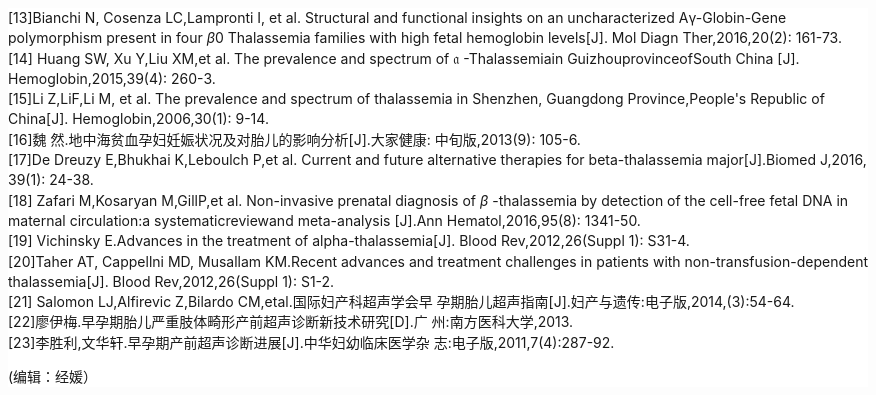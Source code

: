 [13]Bianchi N, Cosenza LC,Lampronti I, et al. Structural and functional insights on an uncharacterized Aγ-Globin-Gene polymorphism present in four $\beta 0$ Thalassemia families with high fetal hemoglobin levels[J]. Mol Diagn Ther,2016,20(2): 161-73.   
[14] Huang SW, Xu Y,Liu XM,et al. The prevalence and spectrum of $\mathfrak { a }$ -Thalassemiain GuizhouprovinceofSouth China [J]. Hemoglobin,2015,39(4): 260-3.   
[15]Li Z,LiF,Li M, et al. The prevalence and spectrum of thalassemia in Shenzhen, Guangdong Province,People's Republic of China[J]. Hemoglobin,2006,30(1): 9-14.   
[16]魏 然.地中海贫血孕妇妊娠状况及对胎儿的影响分析[J].大家健康: 中旬版,2013(9): 105-6.   
[17]De Dreuzy E,Bhukhai K,Leboulch P,et al. Current and future alternative therapies for beta-thalassemia major[J].Biomed J,2016, 39(1): 24-38.   
[18] Zafari M,Kosaryan M,GillP,et al. Non-invasive prenatal diagnosis of $\beta$ -thalassemia by detection of the cell-free fetal DNA in maternal circulation:a systematicreviewand meta-analysis [J].Ann Hematol,2016,95(8): 1341-50.   
[19] Vichinsky E.Advances in the treatment of alpha-thalassemia[J]. Blood Rev,2012,26(Suppl 1): S31-4.   
[20]Taher AT, Cappellni MD, Musallam KM.Recent advances and treatment challenges in patients with non-transfusion-dependent thalassemia[J]. Blood Rev,2012,26(Suppl 1): S1-2.   
[21] Salomon LJ,Alfirevic Z,Bilardo CM,etal.国际妇产科超声学会早 孕期胎儿超声指南[J].妇产与遗传:电子版,2014,(3):54-64.   
[22]廖伊梅.早孕期胎儿严重肢体畸形产前超声诊断新技术研究[D].广 州:南方医科大学,2013.   
[23]李胜利,文华轩.早孕期产前超声诊断进展[J].中华妇幼临床医学杂 志:电子版,2011,7(4):287-92.

(编辑：经媛）